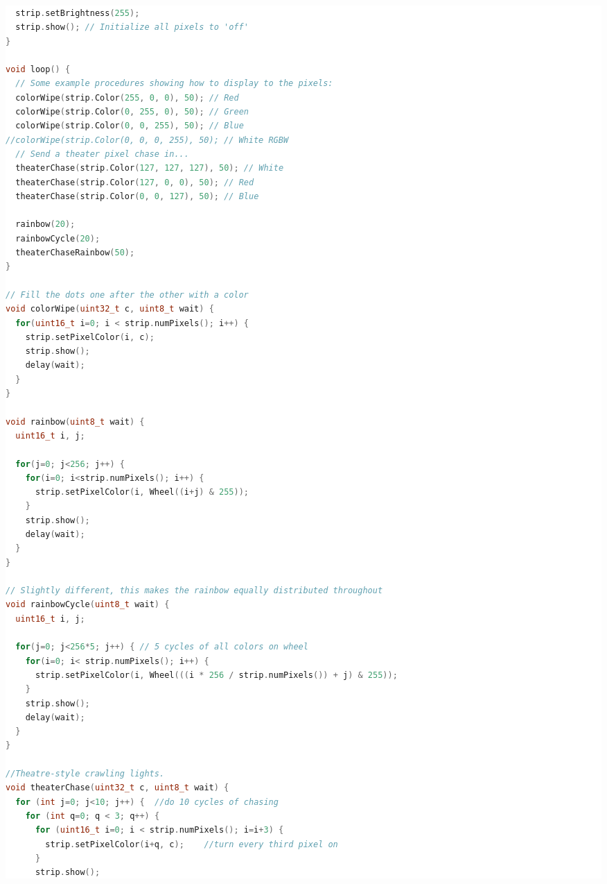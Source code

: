 ```cpp
  strip.setBrightness(255);
  strip.show(); // Initialize all pixels to 'off'
}

void loop() {
  // Some example procedures showing how to display to the pixels:
  colorWipe(strip.Color(255, 0, 0), 50); // Red
  colorWipe(strip.Color(0, 255, 0), 50); // Green
  colorWipe(strip.Color(0, 0, 255), 50); // Blue
//colorWipe(strip.Color(0, 0, 0, 255), 50); // White RGBW
  // Send a theater pixel chase in...
  theaterChase(strip.Color(127, 127, 127), 50); // White
  theaterChase(strip.Color(127, 0, 0), 50); // Red
  theaterChase(strip.Color(0, 0, 127), 50); // Blue

  rainbow(20);
  rainbowCycle(20);
  theaterChaseRainbow(50);
}

// Fill the dots one after the other with a color
void colorWipe(uint32_t c, uint8_t wait) {
  for(uint16_t i=0; i < strip.numPixels(); i++) {
    strip.setPixelColor(i, c);
    strip.show();
    delay(wait);
  }
}

void rainbow(uint8_t wait) {
  uint16_t i, j;

  for(j=0; j<256; j++) {
    for(i=0; i<strip.numPixels(); i++) {
      strip.setPixelColor(i, Wheel((i+j) & 255));
    }
    strip.show();
    delay(wait);
  }
}

// Slightly different, this makes the rainbow equally distributed throughout
void rainbowCycle(uint8_t wait) {
  uint16_t i, j;

  for(j=0; j<256*5; j++) { // 5 cycles of all colors on wheel
    for(i=0; i< strip.numPixels(); i++) {
      strip.setPixelColor(i, Wheel(((i * 256 / strip.numPixels()) + j) & 255));
    }
    strip.show();
    delay(wait);
  }
}

//Theatre-style crawling lights.
void theaterChase(uint32_t c, uint8_t wait) {
  for (int j=0; j<10; j++) {  //do 10 cycles of chasing
    for (int q=0; q < 3; q++) {
      for (uint16_t i=0; i < strip.numPixels(); i=i+3) {
        strip.setPixelColor(i+q, c);    //turn every third pixel on
      }
      strip.show();

```